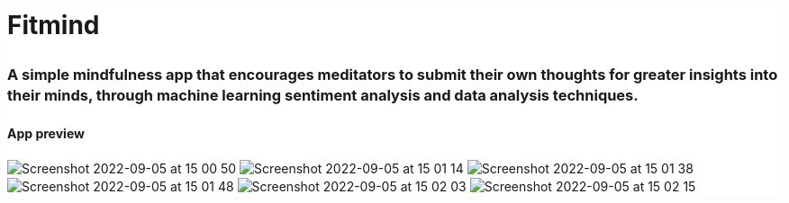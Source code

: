 # Fitmind

### A simple mindfulness app that encourages meditators to submit their own thoughts for greater insights into their minds, through machine learning sentiment analysis and data analysis techniques.


#### App preview

<img width="1437" alt="Screenshot 2022-09-05 at 15 00 50" src="https://user-images.githubusercontent.com/99211748/188467257-6b591d1d-ba87-491e-8dc3-cd551295b70a.png">
<img width="1424" alt="Screenshot 2022-09-05 at 15 01 14" src="https://user-images.githubusercontent.com/99211748/188467294-13046136-4584-4c19-be84-78ddcde62bdf.png">
<img width="1417" alt="Screenshot 2022-09-05 at 15 01 38" src="https://user-images.githubusercontent.com/99211748/188467297-ff5cc4a8-4f09-44f5-b032-2f139aa40b0c.png">
<img width="1428" alt="Screenshot 2022-09-05 at 15 01 48" src="https://user-images.githubusercontent.com/99211748/188467299-4972f9c4-19ec-4bc1-9fab-aad12f54c225.png">
<img width="1428" alt="Screenshot 2022-09-05 at 15 02 03" src="https://user-images.githubusercontent.com/99211748/188467300-04a73404-91de-4fb6-b982-2bc7f6dff2e1.png">
<img width="1421" alt="Screenshot 2022-09-05 at 15 02 15" src="https://user-images.githubusercontent.com/99211748/188467302-c0527ea1-ca6d-4e6f-a41c-6e98f772562f.png">
